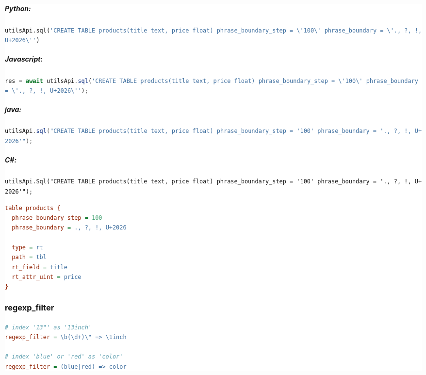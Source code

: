 ##### Python:



```python
utilsApi.sql('CREATE TABLE products(title text, price float) phrase_boundary_step = \'100\' phrase_boundary = \'., ?, !, U+2026\'')
```

##### Javascript:



```javascript
res = await utilsApi.sql('CREATE TABLE products(title text, price float) phrase_boundary_step = \'100\' phrase_boundary = \'., ?, !, U+2026\'');
```

##### java:



```java
utilsApi.sql("CREATE TABLE products(title text, price float) phrase_boundary_step = '100' phrase_boundary = '., ?, !, U+2026'");
```


##### C#:



```clike
utilsApi.Sql("CREATE TABLE products(title text, price float) phrase_boundary_step = '100' phrase_boundary = '., ?, !, U+2026'");
```



```ini
table products {
  phrase_boundary_step = 100
  phrase_boundary = ., ?, !, U+2026

  type = rt
  path = tbl
  rt_field = title
  rt_attr_uint = price
}
```


### regexp_filter

```ini
# index '13"' as '13inch'
regexp_filter = \b(\d+)\" => \1inch

# index 'blue' or 'red' as 'color'
regexp_filter = (blue|red) => color
```
